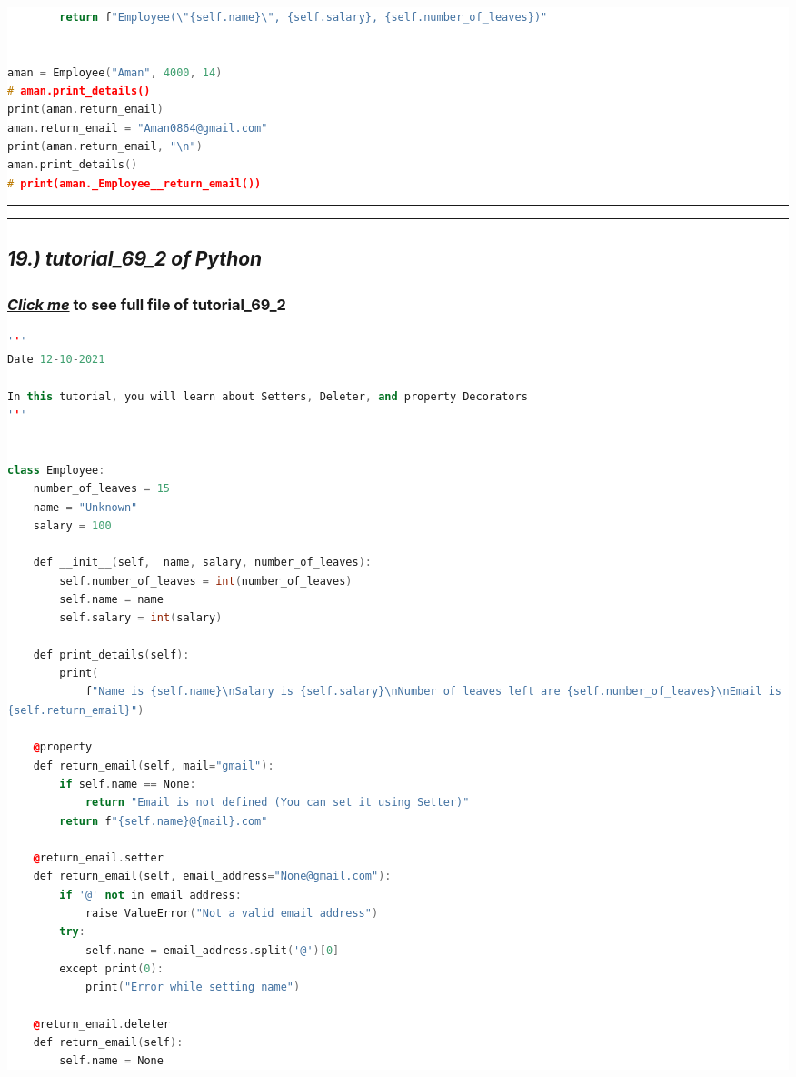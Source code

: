 ```C++
        return f"Employee(\"{self.name}\", {self.salary}, {self.number_of_leaves})"


aman = Employee("Aman", 4000, 14)
# aman.print_details()
print(aman.return_email)
aman.return_email = "Aman0864@gmail.com"
print(aman.return_email, "\n")
aman.print_details()
# print(aman._Employee__return_email())

```

---

---

## **_19.) tutorial_69_2 of Python_**

### [**_Click me_**](tutorial_69_2.py "Clike here to see full file") to see full file of tutorial_69_2

```C++
'''
Date 12-10-2021

In this tutorial, you will learn about Setters, Deleter, and property Decorators
'''


class Employee:
    number_of_leaves = 15
    name = "Unknown"
    salary = 100

    def __init__(self,  name, salary, number_of_leaves):
        self.number_of_leaves = int(number_of_leaves)
        self.name = name
        self.salary = int(salary)

    def print_details(self):
        print(
            f"Name is {self.name}\nSalary is {self.salary}\nNumber of leaves left are {self.number_of_leaves}\nEmail is {self.return_email}")

    @property
    def return_email(self, mail="gmail"):
        if self.name == None:
            return "Email is not defined (You can set it using Setter)"
        return f"{self.name}@{mail}.com"

    @return_email.setter
    def return_email(self, email_address="None@gmail.com"):
        if '@' not in email_address:
            raise ValueError("Not a valid email address")
        try:
            self.name = email_address.split('@')[0]
        except print(0):
            print("Error while setting name")

    @return_email.deleter
    def return_email(self):
        self.name = None
```